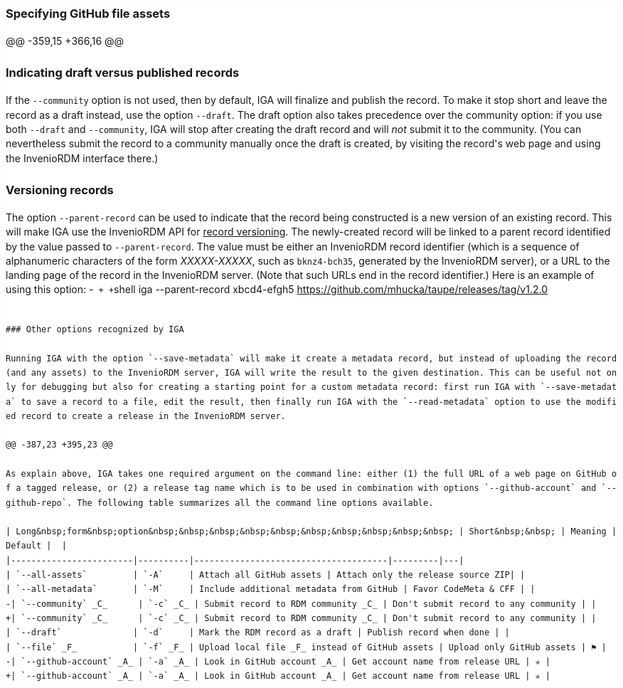  ### Specifying GitHub file assets
 
@@ -359,15 +366,16 @@
 ### Indicating draft versus published records
 
 If the `--community` option is not used, then by default, IGA will finalize and publish the record. To make it stop short and leave the record as a draft instead, use the option `--draft`. The draft option also takes precedence over the community option: if you use both `--draft` and `--community`, IGA will stop after creating the draft record and will _not_ submit it to the community.  (You can nevertheless submit the record to a community manually once the draft is created, by visiting the record's web page and using the InvenioRDM interface there.)
 
 ### Versioning records
 
 The option `--parent-record` can be used to indicate that the record being constructed is a new version of an existing record. This will make IGA use the InvenioRDM API for [record versioning](https://inveniordm.docs.cern.ch/releases/versions/version-v2.0.0/#versioning-support). The newly-created record will be linked to a parent record identified by the value passed to `--parent-record`. The value must be either an InvenioRDM record identifier (which is a sequence of alphanumeric characters of the form _XXXXX-XXXXX_, such as `bknz4-bch35`, generated by the InvenioRDM server), or a URL to the landing page of the record in the InvenioRDM server. (Note that such URLs end in the record identifier.) Here is an example of using this option:
-```
+
+```shell
 iga --parent-record xbcd4-efgh5 https://github.com/mhucka/taupe/releases/tag/v1.2.0
 ```
 
 ### Other options recognized by IGA
 
 Running IGA with the option `--save-metadata` will make it create a metadata record, but instead of uploading the record (and any assets) to the InvenioRDM server, IGA will write the result to the given destination. This can be useful not only for debugging but also for creating a starting point for a custom metadata record: first run IGA with `--save-metadata` to save a record to a file, edit the result, then finally run IGA with the `--read-metadata` option to use the modified record to create a release in the InvenioRDM server.
 
@@ -387,23 +395,23 @@
 
 As explain above, IGA takes one required argument on the command line: either (1) the full URL of a web page on GitHub of a tagged release, or (2) a release tag name which is to be used in combination with options `--github-account` and `--github-repo`. The following table summarizes all the command line options available.
 
 | Long&nbsp;form&nbsp;option&nbsp;&nbsp;&nbsp;&nbsp;&nbsp;&nbsp;&nbsp;&nbsp;&nbsp;&nbsp; | Short&nbsp;&nbsp; | Meaning | Default |  |
 |------------------------|----------|--------------------------------------|---------|---|
 | `--all-assets`         | `-A`     | Attach all GitHub assets | Attach only the release source ZIP| |
 | `--all-metadata`       | `-M`     | Include additional metadata from GitHub | Favor CodeMeta & CFF | |
-| `--community` _C_      | `-c` _C_ | Submit record to RDM community _C_ | Don't submit record to any community | | 
+| `--community` _C_      | `-c` _C_ | Submit record to RDM community _C_ | Don't submit record to any community | |
 | `--draft`              | `-d`     | Mark the RDM record as a draft | Publish record when done | |
 | `--file` _F_           | `-f` _F_ | Upload local file _F_ instead of GitHub assets | Upload only GitHub assets | ⚑ |
-| `--github-account` _A_ | `-a` _A_ | Look in GitHub account _A_ | Get account name from release URL | ✯ | 
+| `--github-account` _A_ | `-a` _A_ | Look in GitHub account _A_ | Get account name from release URL | ✯ |
 ```